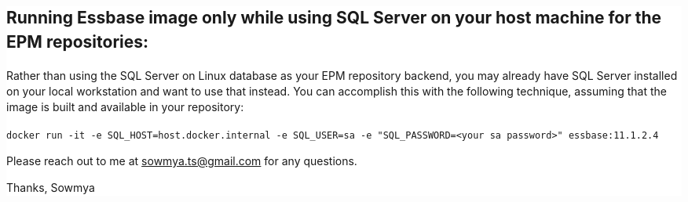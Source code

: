     
## Running Essbase image only while using SQL Server on your host machine for the EPM repositories:

Rather than using the SQL Server on Linux database as your EPM repository backend, you may already have SQL Server installed on your local workstation and want to use that instead. You can accomplish this with the following technique, assuming that the image is built and available in your repository:

```
docker run -it -e SQL_HOST=host.docker.internal -e SQL_USER=sa -e "SQL_PASSWORD=<your sa password>" essbase:11.1.2.4
```

Please reach out to me at sowmya.ts@gmail.com for any questions.

Thanks,
Sowmya
